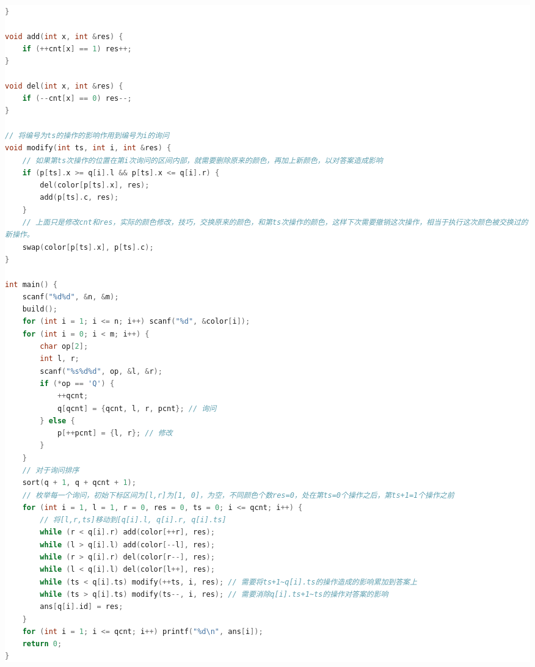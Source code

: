 ```cpp
}

void add(int x, int &res) {
    if (++cnt[x] == 1) res++;
}

void del(int x, int &res) {
    if (--cnt[x] == 0) res--;    
}

// 将编号为ts的操作的影响作用到编号为i的询问
void modify(int ts, int i, int &res) {
    // 如果第ts次操作的位置在第i次询问的区间内部，就需要删除原来的颜色，再加上新颜色，以对答案造成影响
    if (p[ts].x >= q[i].l && p[ts].x <= q[i].r) {
        del(color[p[ts].x], res);
        add(p[ts].c, res);
    }
    // 上面只是修改cnt和res，实际的颜色修改，技巧，交换原来的颜色，和第ts次操作的颜色，这样下次需要撤销这次操作，相当于执行这次颜色被交换过的新操作。
    swap(color[p[ts].x], p[ts].c);    
}

int main() {
    scanf("%d%d", &n, &m);
    build();
    for (int i = 1; i <= n; i++) scanf("%d", &color[i]);
    for (int i = 0; i < m; i++) {
        char op[2];
        int l, r;
        scanf("%s%d%d", op, &l, &r);
        if (*op == 'Q') {
            ++qcnt;
            q[qcnt] = {qcnt, l, r, pcnt}; // 询问
        } else {
            p[++pcnt] = {l, r}; // 修改
        }
    }
    // 对于询问排序
    sort(q + 1, q + qcnt + 1);
    // 枚举每一个询问，初始下标区间为[l,r]为[1, 0]，为空，不同颜色个数res=0，处在第ts=0个操作之后，第ts+1=1个操作之前
    for (int i = 1, l = 1, r = 0, res = 0, ts = 0; i <= qcnt; i++) {
        // 将[l,r,ts]移动到[q[i].l, q[i].r, q[i].ts]
        while (r < q[i].r) add(color[++r], res);
        while (l > q[i].l) add(color[--l], res);
        while (r > q[i].r) del(color[r--], res);
        while (l < q[i].l) del(color[l++], res);
        while (ts < q[i].ts) modify(++ts, i, res); // 需要将ts+1~q[i].ts的操作造成的影响累加到答案上
        while (ts > q[i].ts) modify(ts--, i, res); // 需要消除q[i].ts+1~ts的操作对答案的影响
        ans[q[i].id] = res;
    }
    for (int i = 1; i <= qcnt; i++) printf("%d\n", ans[i]);
    return 0;
}
```
